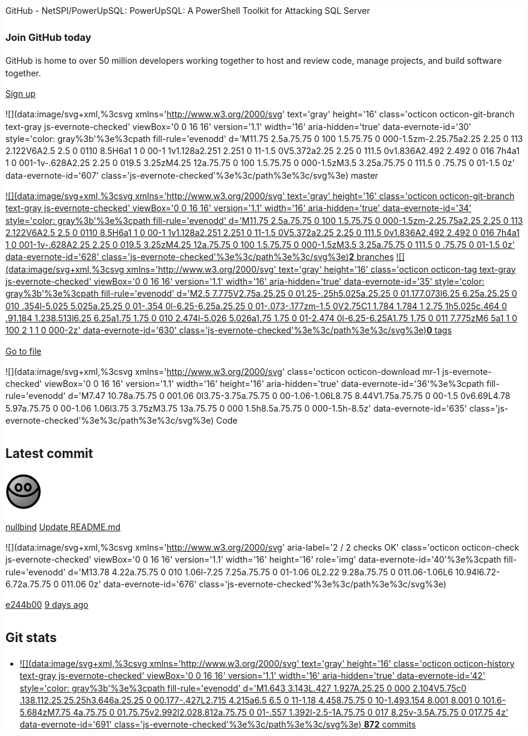 GitHub - NetSPI/PowerUpSQL: PowerUpSQL: A PowerShell Toolkit for Attacking SQL Server

### Join GitHub today

GitHub is home to over 50 million developers working together to host and review code, manage projects, and build software together.

 [Sign up](https://github.com/join?source=prompt-code&source_repo=NetSPI%2FPowerUpSQL)

 ![](data:image/svg+xml,%3csvg xmlns='http://www.w3.org/2000/svg' text='gray' height='16' class='octicon octicon-git-branch text-gray js-evernote-checked' viewBox='0 0 16 16' version='1.1' width='16' aria-hidden='true' data-evernote-id='30' style='color: gray%3b'%3e%3cpath fill-rule='evenodd' d='M11.75 2.5a.75.75 0 100 1.5.75.75 0 000-1.5zm-2.25.75a2.25 2.25 0 113 2.122V6A2.5 2.5 0 0110 8.5H6a1 1 0 00-1 1v1.128a2.251 2.251 0 11-1.5 0V5.372a2.25 2.25 0 111.5 0v1.836A2.492 2.492 0 016 7h4a1 1 0 001-1v-.628A2.25 2.25 0 019.5 3.25zM4.25 12a.75.75 0 100 1.5.75.75 0 000-1.5zM3.5 3.25a.75.75 0 111.5 0 .75.75 0 01-1.5 0z' data-evernote-id='607' class='js-evernote-checked'%3e%3c/path%3e%3c/svg%3e)  master

 [![](data:image/svg+xml,%3csvg xmlns='http://www.w3.org/2000/svg' text='gray' height='16' class='octicon octicon-git-branch text-gray js-evernote-checked' viewBox='0 0 16 16' version='1.1' width='16' aria-hidden='true' data-evernote-id='34' style='color: gray%3b'%3e%3cpath fill-rule='evenodd' d='M11.75 2.5a.75.75 0 100 1.5.75.75 0 000-1.5zm-2.25.75a2.25 2.25 0 113 2.122V6A2.5 2.5 0 0110 8.5H6a1 1 0 00-1 1v1.128a2.251 2.251 0 11-1.5 0V5.372a2.25 2.25 0 111.5 0v1.836A2.492 2.492 0 016 7h4a1 1 0 001-1v-.628A2.25 2.25 0 019.5 3.25zM4.25 12a.75.75 0 100 1.5.75.75 0 000-1.5zM3.5 3.25a.75.75 0 111.5 0 .75.75 0 01-1.5 0z' data-evernote-id='628' class='js-evernote-checked'%3e%3c/path%3e%3c/svg%3e)**2**  branches](https://github.com/NetSPI/PowerUpSQL/branches)  [![](data:image/svg+xml,%3csvg xmlns='http://www.w3.org/2000/svg' text='gray' height='16' class='octicon octicon-tag text-gray js-evernote-checked' viewBox='0 0 16 16' version='1.1' width='16' aria-hidden='true' data-evernote-id='35' style='color: gray%3b'%3e%3cpath fill-rule='evenodd' d='M2.5 7.775V2.75a.25.25 0 01.25-.25h5.025a.25.25 0 01.177.073l6.25 6.25a.25.25 0 010 .354l-5.025 5.025a.25.25 0 01-.354 0l-6.25-6.25a.25.25 0 01-.073-.177zm-1.5 0V2.75C1 1.784 1.784 1 2.75 1h5.025c.464 0 .91.184 1.238.513l6.25 6.25a1.75 1.75 0 010 2.474l-5.026 5.026a1.75 1.75 0 01-2.474 0l-6.25-6.25A1.75 1.75 0 011 7.775zM6 5a1 1 0 100 2 1 1 0 000-2z' data-evernote-id='630' class='js-evernote-checked'%3e%3c/path%3e%3c/svg%3e)**0**  tags](https://github.com/NetSPI/PowerUpSQL/tags)

 [Go to file](https://github.com/NetSPI/PowerUpSQL/find/master)

 ![](data:image/svg+xml,%3csvg xmlns='http://www.w3.org/2000/svg' class='octicon octicon-download mr-1 js-evernote-checked' viewBox='0 0 16 16' version='1.1' width='16' height='16' aria-hidden='true' data-evernote-id='36'%3e%3cpath fill-rule='evenodd' d='M7.47 10.78a.75.75 0 001.06 0l3.75-3.75a.75.75 0 00-1.06-1.06L8.75 8.44V1.75a.75.75 0 00-1.5 0v6.69L4.78 5.97a.75.75 0 00-1.06 1.06l3.75 3.75zM3.75 13a.75.75 0 000 1.5h8.5a.75.75 0 000-1.5h-8.5z' data-evernote-id='635' class='js-evernote-checked'%3e%3c/path%3e%3c/svg%3e) Code

## Latest commit

 [![1179731](../_resources/a095ce5a01507400365590be27e96916.png)](https://github.com/nullbind)

 [nullbind](https://github.com/NetSPI/PowerUpSQL/commits?author=nullbind)    [Update README.md](https://github.com/NetSPI/PowerUpSQL/commit/e244b00cba06b3ae759d2394a6ddef345ba187c9)

 ![](data:image/svg+xml,%3csvg xmlns='http://www.w3.org/2000/svg' aria-label='2 / 2 checks OK' class='octicon octicon-check js-evernote-checked' viewBox='0 0 16 16' version='1.1' width='16' height='16' role='img' data-evernote-id='40'%3e%3cpath fill-rule='evenodd' d='M13.78 4.22a.75.75 0 010 1.06l-7.25 7.25a.75.75 0 01-1.06 0L2.22 9.28a.75.75 0 011.06-1.06L6 10.94l6.72-6.72a.75.75 0 011.06 0z' data-evernote-id='676' class='js-evernote-checked'%3e%3c/path%3e%3c/svg%3e)

 [e244b00](https://github.com/NetSPI/PowerUpSQL/commit/e244b00cba06b3ae759d2394a6ddef345ba187c9)  [9 days ago](https://github.com/NetSPI/PowerUpSQL/commit/e244b00cba06b3ae759d2394a6ddef345ba187c9)

## Git stats

- [![](data:image/svg+xml,%3csvg xmlns='http://www.w3.org/2000/svg' text='gray' height='16' class='octicon octicon-history text-gray js-evernote-checked' viewBox='0 0 16 16' version='1.1' width='16' aria-hidden='true' data-evernote-id='42' style='color: gray%3b'%3e%3cpath fill-rule='evenodd' d='M1.643 3.143L.427 1.927A.25.25 0 000 2.104V5.75c0 .138.112.25.25.25h3.646a.25.25 0 00.177-.427L2.715 4.215a6.5 6.5 0 11-1.18 4.458.75.75 0 10-1.493.154 8.001 8.001 0 101.6-5.684zM7.75 4a.75.75 0 01.75.75v2.992l2.028.812a.75.75 0 01-.557 1.392l-2.5-1A.75.75 0 017 8.25v-3.5A.75.75 0 017.75 4z' data-evernote-id='691' class='js-evernote-checked'%3e%3c/path%3e%3c/svg%3e)  **872**  commits](https://github.com/NetSPI/PowerUpSQL/commits/master)
